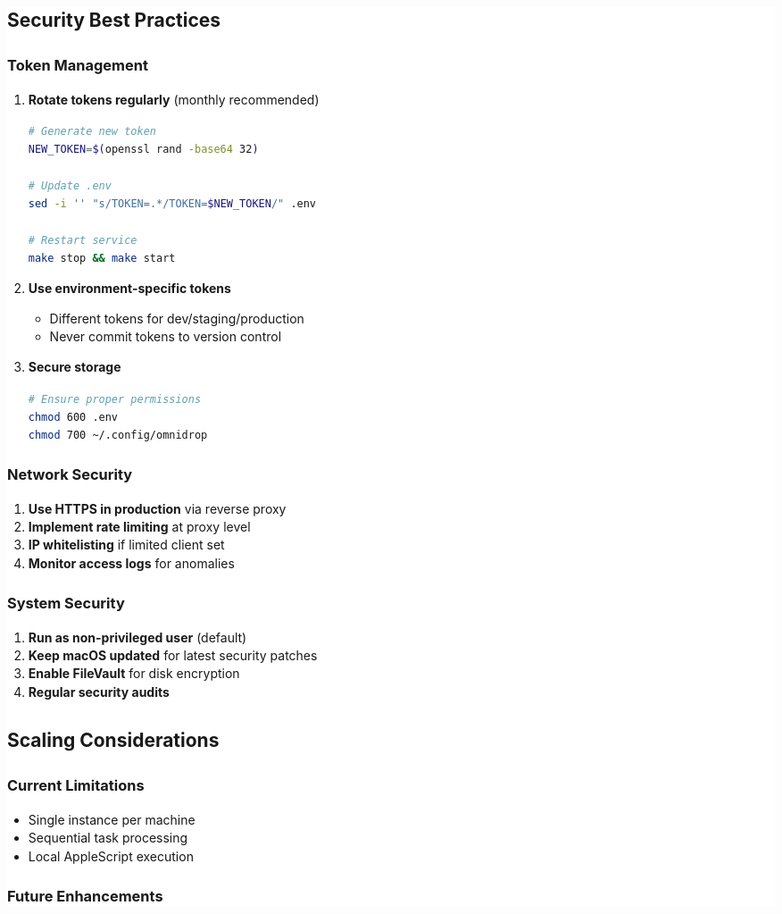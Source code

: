 ```bash
```

## Security Best Practices

### Token Management

1. **Rotate tokens regularly** (monthly recommended)
   ```bash
   # Generate new token
   NEW_TOKEN=$(openssl rand -base64 32)

   # Update .env
   sed -i '' "s/TOKEN=.*/TOKEN=$NEW_TOKEN/" .env

   # Restart service
   make stop && make start
   ```

2. **Use environment-specific tokens**
   - Different tokens for dev/staging/production
   - Never commit tokens to version control

3. **Secure storage**
   ```bash
   # Ensure proper permissions
   chmod 600 .env
   chmod 700 ~/.config/omnidrop
   ```

### Network Security

1. **Use HTTPS in production** via reverse proxy
2. **Implement rate limiting** at proxy level
3. **IP whitelisting** if limited client set
4. **Monitor access logs** for anomalies

### System Security

1. **Run as non-privileged user** (default)
2. **Keep macOS updated** for latest security patches
3. **Enable FileVault** for disk encryption
4. **Regular security audits**

## Scaling Considerations

### Current Limitations

- Single instance per machine
- Sequential task processing
- Local AppleScript execution

### Future Enhancements
